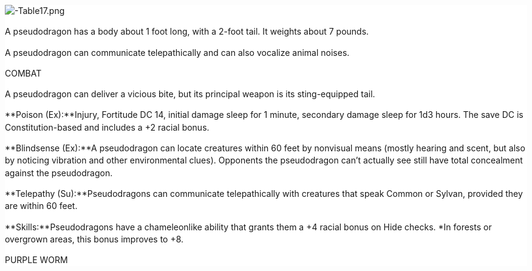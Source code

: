 


![-Table17.png](-Table17.png)

A pseudodragon has a body about 1 foot long, with a 2-foot tail. It weights about 7 pounds.

A pseudodragon can communicate telepathically and can also vocalize animal noises.

COMBAT

A pseudodragon can deliver a vicious bite, but its principal weapon is its sting-equipped tail.

**Poison (Ex):**Injury, Fortitude DC 14, initial damage sleep for 1 minute, secondary damage sleep for 1d3 hours. The save DC is Constitution-based and includes a +2 racial bonus.

**Blindsense (Ex):**A pseudodragon can locate creatures within 60 feet by nonvisual means (mostly hearing and scent, but also by noticing vibration and other environmental clues). Opponents the pseudodragon can’t actually see still have total concealment against the pseudodragon.

**Telepathy (Su):**Pseudodragons can communicate telepathically with creatures that speak Common or Sylvan, provided they are within 60 feet.

**Skills:**Pseudodragons have a chameleonlike ability that grants them a +4 racial bonus on Hide checks. *In forests or overgrown areas, this bonus improves to +8.





PURPLE WORM















































